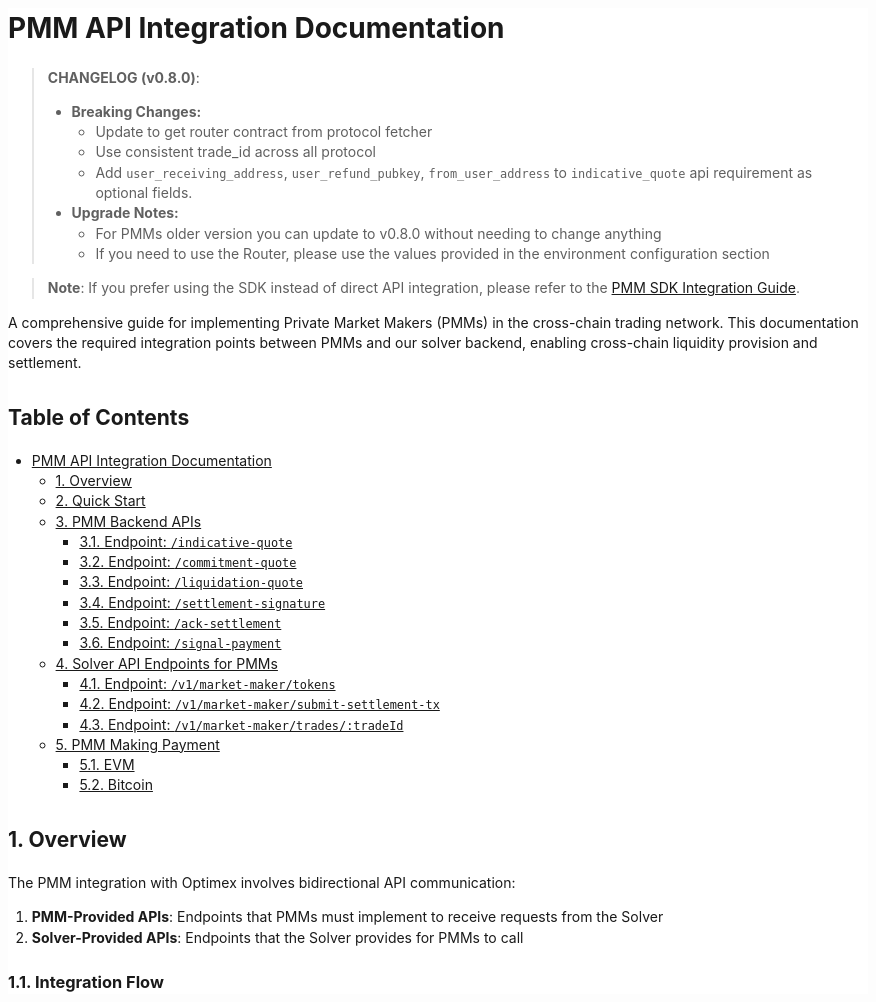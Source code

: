 # PMM API Integration Documentation

> **CHANGELOG (v0.8.0)**: 
> - **Breaking Changes:**
>   - Update to get router contract from protocol fetcher
>   - Use consistent trade_id across all protocol
>   - Add `user_receiving_address`, `user_refund_pubkey`, `from_user_address` to `indicative_quote` api requirement as optional fields.
> - **Upgrade Notes:**
>   - For PMMs older version you can update to v0.8.0 without needing to change anything
>   - If you need to use the Router, please use the values provided in the environment configuration section

> **Note**: If you prefer using the SDK instead of direct API integration, please refer to the [PMM SDK Integration Guide](sdk-integration.md).

A comprehensive guide for implementing Private Market Makers (PMMs) in the cross-chain trading network. This documentation covers the required integration points between PMMs and our solver backend, enabling cross-chain liquidity provision and settlement.

## Table of Contents

- [PMM API Integration Documentation](#pmm-api-integration-documentation)  
  - [1. Overview](#1-overview)    
  - [2. Quick Start](#2-quick-start)    
  - [3. PMM Backend APIs](#3-pmm-backend-apis)
    - [3.1. Endpoint: `/indicative-quote`](#31-endpoint-indicative-quote)
    - [3.2. Endpoint: `/commitment-quote`](#32-endpoint-commitment-quote)
    - [3.3. Endpoint: `/liquidation-quote`](#33-endpoint-liquidation-quote)
    - [3.4. Endpoint: `/settlement-signature`](#34-endpoint-settlement-signature)
    - [3.5. Endpoint: `/ack-settlement`](#35-endpoint-ack-settlement)
    - [3.6. Endpoint: `/signal-payment`](#36-endpoint-signal-payment)      
  - [4. Solver API Endpoints for PMMs](#4-solver-api-endpoints-for-pmms)
    - [4.1. Endpoint: `/v1/market-maker/tokens`](#41-endpoint-v1market-makertokens)
    - [4.2. Endpoint: `/v1/market-maker/submit-settlement-tx`](#42-endpoint-v1market-makersubmit-settlement-tx)
    - [4.3. Endpoint: `/v1/market-maker/trades/:tradeId`](#43-endpoint-v1market-makertradestradeid)
  - [5. PMM Making Payment](#5-pmm-making-payment)
    - [5.1. EVM](#51-evm)
    - [5.2. Bitcoin](#52-bitcoin)


## 1. Overview

The PMM integration with Optimex involves bidirectional API communication:

1. **PMM-Provided APIs**: Endpoints that PMMs must implement to receive requests from the Solver
2. **Solver-Provided APIs**: Endpoints that the Solver provides for PMMs to call

### 1.1. Integration Flow

